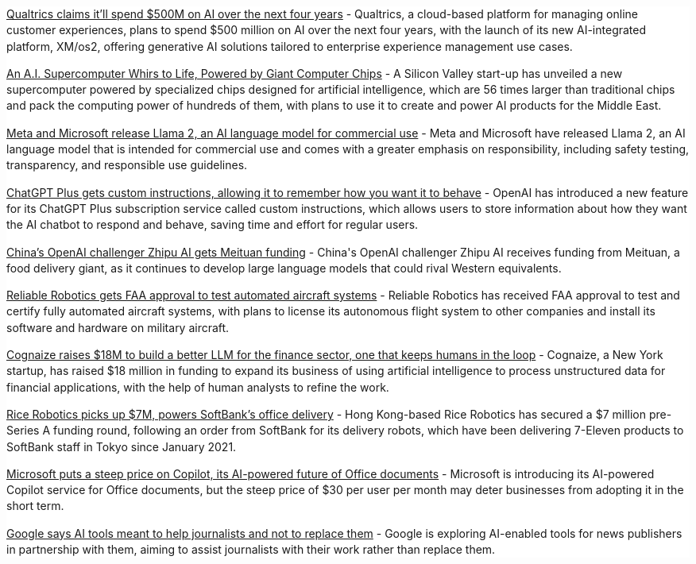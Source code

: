 [Qualtrics claims it’ll spend $500M on AI over the next four years](https://techcrunch.com/2023/07/19/qualtrics-claims-itll-spend-500m-on-ai-over-the-next-four-years/) - Qualtrics, a cloud-based platform for managing online customer experiences, plans to spend $500 million on AI over the next four years, with the launch of its new AI-integrated platform, XM/os2, offering generative AI solutions tailored to enterprise experience management use cases.

[An A.I. Supercomputer Whirs to Life, Powered by Giant Computer Chips](https://www.nytimes.com/2023/07/20/technology/an-ai-supercomputer-whirs-to-life-powered-by-giant-computer-chips.html) - A Silicon Valley start-up has unveiled a new supercomputer powered by specialized chips designed for artificial intelligence, which are 56 times larger than traditional chips and pack the computing power of hundreds of them, with plans to use it to create and power AI products for the Middle East.

[Meta and Microsoft release Llama 2, an AI language model for commercial use](https://www.engadget.com/meta-and-microsoft-release-llama-2-an-ai-language-model-for-commercial-use-163615807.html) - Meta and Microsoft have released Llama 2, an AI language model that is intended for commercial use and comes with a greater emphasis on responsibility, including safety testing, transparency, and responsible use guidelines.

[ChatGPT Plus gets custom instructions, allowing it to remember how you want it to behave](https://venturebeat.com/ai/chatgpt-plus-gets-custom-instructions-allowing-it-to-remember-how-you-want-it-to-behave/) - OpenAI has introduced a new feature for its ChatGPT Plus subscription service called custom instructions, which allows users to store information about how they want the AI chatbot to respond and behave, saving time and effort for regular users.

[China’s OpenAI challenger Zhipu AI gets Meituan funding](https://techcrunch.com/2023/07/19/chinas-openai-challenger-zhipu-ai-gets-meituan-funding/) - China's OpenAI challenger Zhipu AI receives funding from Meituan, a food delivery giant, as it continues to develop large language models that could rival Western equivalents.

[Reliable Robotics gets FAA approval to test automated aircraft systems](https://www.reuters.com/business/aerospace-defense/reliable-robotics-gets-faa-approval-test-automated-aircraft-systems-2023-07-20/) - Reliable Robotics has received FAA approval to test and certify fully automated aircraft systems, with plans to license its autonomous flight system to other companies and install its software and hardware on military aircraft.

[Cognaize raises $18M to build a better LLM for the finance sector, one that keeps humans in the loop](https://techcrunch.com/2023/07/18/cognaize-raises-18m-to-build-a-better-llm-for-the-finance-sector-one-that-keeps-humans-in-the-loop/) - Cognaize, a New York startup, has raised $18 million in funding to expand its business of using artificial intelligence to process unstructured data for financial applications, with the help of human analysts to refine the work.

[Rice Robotics picks up $7M, powers SoftBank’s office delivery](https://techcrunch.com/2023/07/17/rice-robotics-picks-up-7m-powers-softbanks-office-delivery/) - Hong Kong-based Rice Robotics has secured a $7 million pre-Series A funding round, following an order from SoftBank for its delivery robots, which have been delivering 7-Eleven products to SoftBank staff in Tokyo since January 2021.

[Microsoft puts a steep price on Copilot, its AI-powered future of Office documents](https://www.theverge.com/2023/7/18/23798627/microsoft-365-copilot-price-commercial-enterprise) - Microsoft is introducing its AI-powered Copilot service for Office documents, but the steep price of $30 per user per month may deter businesses from adopting it in the short term.

[Google says AI tools meant to help journalists and not to replace them](https://www.nbcnews.com/tech/tech-news/google-says-ai-tools-meant-help-journalists-not-replace-rcna95346) - Google is exploring AI-enabled tools for news publishers in partnership with them, aiming to assist journalists with their work rather than replace them.

